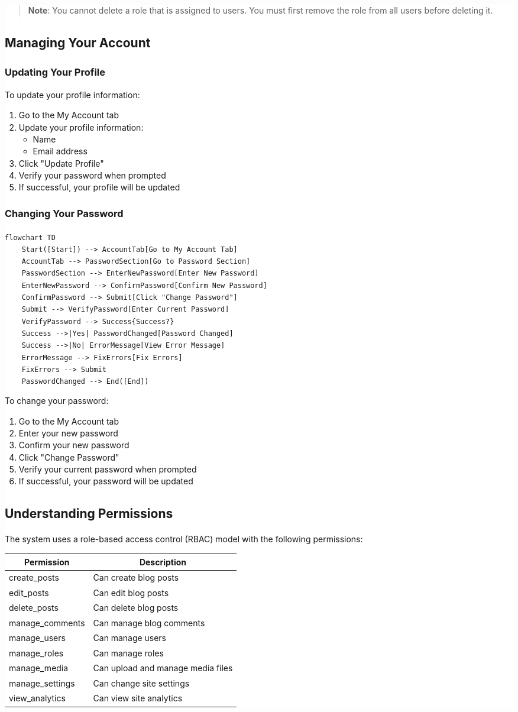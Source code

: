 > **Note**: You cannot delete a role that is assigned to users. You must first remove the role from all users before deleting it.

## Managing Your Account

### Updating Your Profile

To update your profile information:

1. Go to the My Account tab
2. Update your profile information:
   - Name
   - Email address
3. Click "Update Profile"
4. Verify your password when prompted
5. If successful, your profile will be updated

### Changing Your Password

```mermaid
flowchart TD
    Start([Start]) --> AccountTab[Go to My Account Tab]
    AccountTab --> PasswordSection[Go to Password Section]
    PasswordSection --> EnterNewPassword[Enter New Password]
    EnterNewPassword --> ConfirmPassword[Confirm New Password]
    ConfirmPassword --> Submit[Click "Change Password"]
    Submit --> VerifyPassword[Enter Current Password]
    VerifyPassword --> Success{Success?}
    Success -->|Yes| PasswordChanged[Password Changed]
    Success -->|No| ErrorMessage[View Error Message]
    ErrorMessage --> FixErrors[Fix Errors]
    FixErrors --> Submit
    PasswordChanged --> End([End])
```

To change your password:

1. Go to the My Account tab
2. Enter your new password
3. Confirm your new password
4. Click "Change Password"
5. Verify your current password when prompted
6. If successful, your password will be updated

## Understanding Permissions

The system uses a role-based access control (RBAC) model with the following permissions:

| Permission | Description |
|------------|-------------|
| create_posts | Can create blog posts |
| edit_posts | Can edit blog posts |
| delete_posts | Can delete blog posts |
| manage_comments | Can manage blog comments |
| manage_users | Can manage users |
| manage_roles | Can manage roles |
| manage_media | Can upload and manage media files |
| manage_settings | Can change site settings |
| view_analytics | Can view site analytics |